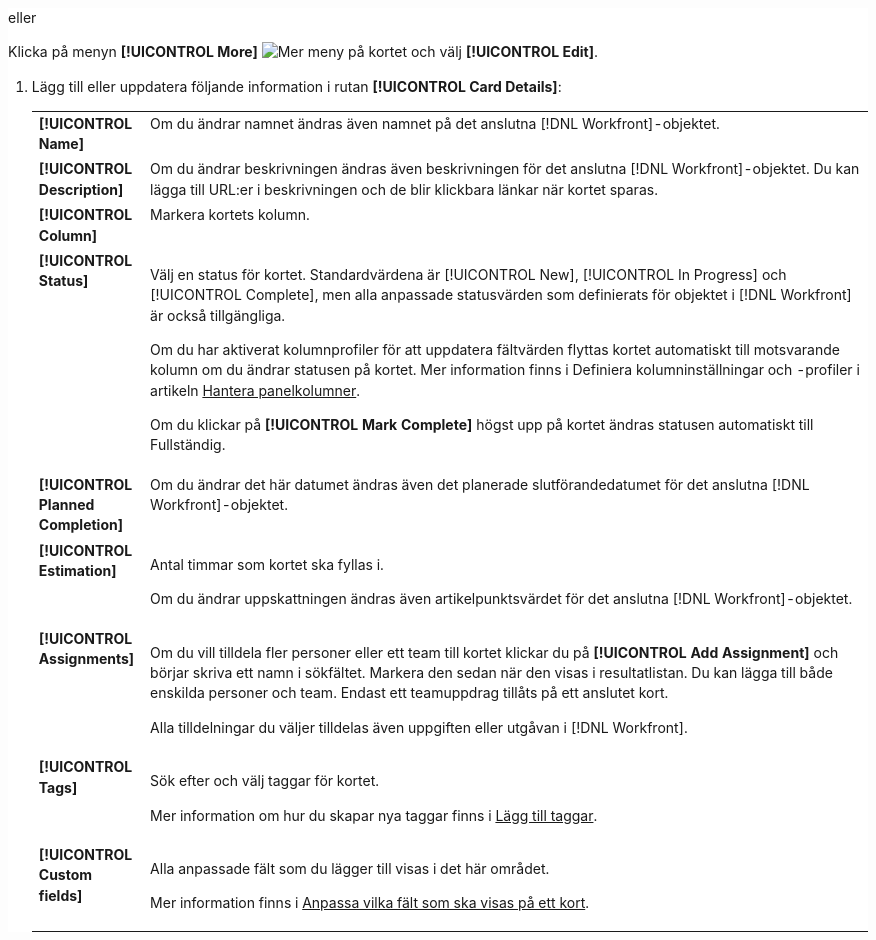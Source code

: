    eller

   Klicka på menyn **[!UICONTROL More]** ![Mer meny](assets/more-icon-spectrum.png) på kortet och välj **[!UICONTROL Edit]**.

1. Lägg till eller uppdatera följande information i rutan **[!UICONTROL Card Details]**:

   <table style="table-layout:auto"> 
    <tbody> 
     <tr> 
      <td role="rowheader"><strong>[!UICONTROL Name]</strong></td> 
      <td>Om du ändrar namnet ändras även namnet på det anslutna [!DNL Workfront]-objektet.</td> 
     </tr> 
     <tr> 
      <td role="rowheader"><strong>[!UICONTROL Description]</strong></td> 
      <td>Om du ändrar beskrivningen ändras även beskrivningen för det anslutna [!DNL Workfront]-objektet. Du kan lägga till URL:er i beskrivningen och de blir klickbara länkar när kortet sparas.</td> 
     </tr>
     <tr>
      <td role="rowheader"><strong>[!UICONTROL Column]</strong></td>
      <td>Markera kortets kolumn.</td>
     </tr>
     <tr>
      <td role="rowheader"><strong>[!UICONTROL Status]</strong></td>
      <td><p>Välj en status för kortet. Standardvärdena är [!UICONTROL New], [!UICONTROL In Progress] och [!UICONTROL Complete], men alla anpassade statusvärden som definierats för objektet i [!DNL Workfront] är också tillgängliga.</p>
      <p>Om du har aktiverat kolumnprofiler för att uppdatera fältvärden flyttas kortet automatiskt till motsvarande kolumn om du ändrar statusen på kortet. Mer information finns i Definiera kolumninställningar och -profiler i artikeln <a href="/help/quicksilver/agile/get-started-with-boards/manage-board-columns.md" class="MCXref xref">Hantera panelkolumner</a>.</p>
      <p>Om du klickar på <strong>[!UICONTROL Mark Complete]</strong> högst upp på kortet ändras statusen automatiskt till Fullständig.</p></td>
     </tr>
     <tr>
      <td role="rowheader"><strong>[!UICONTROL Planned Completion]</strong></td>
      <td>Om du ändrar det här datumet ändras även det planerade slutförandedatumet för det anslutna [!DNL Workfront]-objektet.</td>
     </tr>
      <tr>
      <td role="rowheader"><strong>[!UICONTROL Estimation]</strong></td>
      <td><p>Antal timmar som kortet ska fyllas i.</p><p>Om du ändrar uppskattningen ändras även artikelpunktsvärdet för det anslutna [!DNL Workfront]-objektet.</p></td>
     </tr>
     <tr>
      <td role="rowheader"><strong>[!UICONTROL Assignments]</strong></td>
      <td><p>Om du vill tilldela fler personer eller ett team till kortet klickar du på <strong>[!UICONTROL Add Assignment]</strong> och börjar skriva ett namn i sökfältet. Markera den sedan när den visas i resultatlistan. Du kan lägga till både enskilda personer och team. Endast ett teamuppdrag tillåts på ett anslutet kort.</p>
      <p>Alla tilldelningar du väljer tilldelas även uppgiften eller utgåvan i [!DNL Workfront].</p></td>
     </tr>
     <tr>
      <td role="rowheader"><strong>[!UICONTROL Tags]</strong></td>
      <td><p>Sök efter och välj taggar för kortet.</p>
      <p>Mer information om hur du skapar nya taggar finns i <a href="../../agile/get-started-with-boards/add-tags.md" class="MCXref xref">Lägg till taggar</a>.</p></td>
     </tr>
     <tr>
      <td role="rowheader"><strong>[!UICONTROL Custom fields]</strong></td>
      <td><p>Alla anpassade fält som du lägger till visas i det här området.</p>
      <p>Mer information finns i <a href="/help/quicksilver/agile/get-started-with-boards/customize-fields-on-card.md">Anpassa vilka fält som ska visas på ett kort</a>.</p></td>
     </tr>
     <tr>